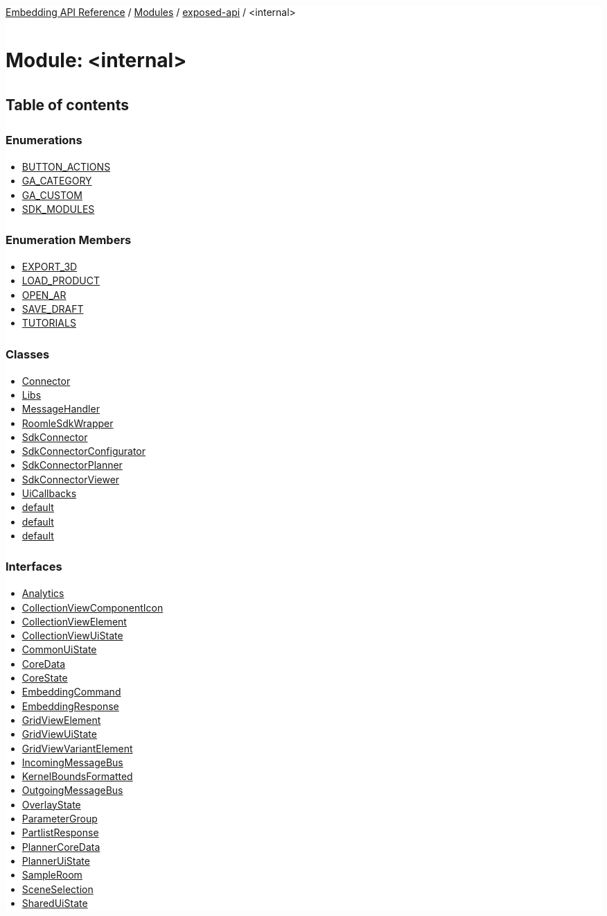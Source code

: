 [Embedding API Reference](../README.md) / [Modules](../modules/README.md) / [exposed-api](exposed_api.md) / \<internal\>

# Module: \<internal\>

## Table of contents

### Enumerations

- [BUTTON\_ACTIONS](../enums/exposed_api._internal_.BUTTON_ACTIONS.md)
- [GA\_CATEGORY](../enums/exposed_api._internal_.GA_CATEGORY.md)
- [GA\_CUSTOM](../enums/exposed_api._internal_.GA_CUSTOM.md)
- [SDK\_MODULES](../enums/exposed_api._internal_.SDK_MODULES.md)

### Enumeration Members

- [EXPORT\_3D](exposed_api._internal_.md#export_3d)
- [LOAD\_PRODUCT](exposed_api._internal_.md#load_product)
- [OPEN\_AR](exposed_api._internal_.md#open_ar)
- [SAVE\_DRAFT](exposed_api._internal_.md#save_draft)
- [TUTORIALS](exposed_api._internal_.md#tutorials)

### Classes

- [Connector](../classes/exposed_api._internal_.Connector.md)
- [Libs](../classes/exposed_api._internal_.Libs.md)
- [MessageHandler](../classes/exposed_api._internal_.MessageHandler.md)
- [RoomleSdkWrapper](../classes/exposed_api._internal_.RoomleSdkWrapper.md)
- [SdkConnector](../classes/exposed_api._internal_.SdkConnector.md)
- [SdkConnectorConfigurator](../classes/exposed_api._internal_.SdkConnectorConfigurator.md)
- [SdkConnectorPlanner](../classes/exposed_api._internal_.SdkConnectorPlanner.md)
- [SdkConnectorViewer](../classes/exposed_api._internal_.SdkConnectorViewer.md)
- [UiCallbacks](../classes/exposed_api._internal_.UiCallbacks.md)
- [default](../classes/exposed_api._internal_.default.md)
- [default](../classes/exposed_api._internal_.default-1.md)
- [default](../classes/exposed_api._internal_.default-2.md)

### Interfaces

- [Analytics](../interfaces/exposed_api._internal_.Analytics.md)
- [CollectionViewComponentIcon](../interfaces/exposed_api._internal_.CollectionViewComponentIcon.md)
- [CollectionViewElement](../interfaces/exposed_api._internal_.CollectionViewElement.md)
- [CollectionViewUiState](../interfaces/exposed_api._internal_.CollectionViewUiState.md)
- [CommonUiState](../interfaces/exposed_api._internal_.CommonUiState.md)
- [CoreData](../interfaces/exposed_api._internal_.CoreData.md)
- [CoreState](../interfaces/exposed_api._internal_.CoreState.md)
- [EmbeddingCommand](../interfaces/exposed_api._internal_.EmbeddingCommand.md)
- [EmbeddingResponse](../interfaces/exposed_api._internal_.EmbeddingResponse.md)
- [GridViewElement](../interfaces/exposed_api._internal_.GridViewElement.md)
- [GridViewUiState](../interfaces/exposed_api._internal_.GridViewUiState.md)
- [GridViewVariantElement](../interfaces/exposed_api._internal_.GridViewVariantElement.md)
- [IncomingMessageBus](../interfaces/exposed_api._internal_.IncomingMessageBus.md)
- [KernelBoundsFormatted](../interfaces/exposed_api._internal_.KernelBoundsFormatted.md)
- [OutgoingMessageBus](../interfaces/exposed_api._internal_.OutgoingMessageBus.md)
- [OverlayState](../interfaces/exposed_api._internal_.OverlayState.md)
- [ParameterGroup](../interfaces/exposed_api._internal_.ParameterGroup.md)
- [PartlistResponse](../interfaces/exposed_api._internal_.PartlistResponse.md)
- [PlannerCoreData](../interfaces/exposed_api._internal_.PlannerCoreData.md)
- [PlannerUiState](../interfaces/exposed_api._internal_.PlannerUiState.md)
- [SampleRoom](../interfaces/exposed_api._internal_.SampleRoom.md)
- [SceneSelection](../interfaces/exposed_api._internal_.SceneSelection.md)
- [SharedUiState](../interfaces/exposed_api._internal_.SharedUiState.md)